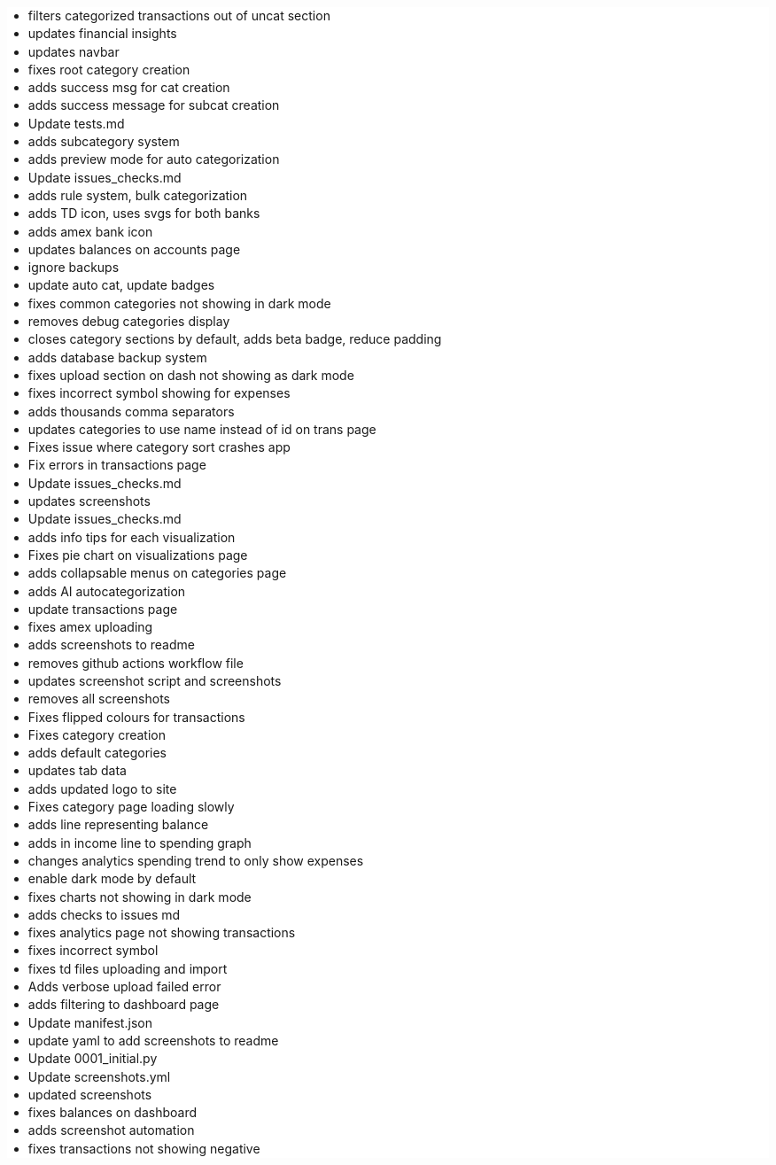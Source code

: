 - filters categorized transactions out of uncat section
- updates financial insights
- updates navbar
- fixes root category creation
- adds success msg for cat creation
- adds success message for subcat creation
- Update tests.md
- adds subcategory system
- adds preview mode for auto categorization
- Update issues_checks.md
- adds rule system, bulk categorization
- adds TD icon, uses svgs for both banks
- adds amex bank icon
- updates balances on accounts page
- ignore backups
- update auto cat, update badges
- fixes common categories not showing in dark mode
- removes debug categories display
- closes category sections by default, adds beta badge, reduce padding
- adds database backup system
- fixes upload section on dash not showing as dark mode
- fixes incorrect symbol showing for expenses
- adds thousands comma separators
- updates categories to use name instead of id on trans page
- Fixes issue where category sort crashes app
- Fix errors in transactions page
- Update issues_checks.md
- updates screenshots
- Update issues_checks.md
- adds info tips for each visualization
- Fixes pie chart on visualizations page
- adds collapsable menus on categories page
- adds AI autocategorization
- update transactions page
- fixes amex uploading
- adds screenshots to readme
- removes github actions workflow file
- updates screenshot script and screenshots
- removes all screenshots
- Fixes flipped colours for transactions
- Fixes category creation
- adds default categories
- updates tab data
- adds updated logo to site
- Fixes category page loading slowly
- adds line representing balance
- adds in income line to spending graph
- changes analytics spending trend to only show expenses
- enable dark mode by default
- fixes charts not showing in dark mode
- adds checks to issues md
- fixes analytics page not showing transactions
- fixes incorrect symbol
- fixes td files uploading and import
- Adds verbose upload failed error
- adds filtering to dashboard page
- Update manifest.json
- update yaml to add screenshots to readme
- Update 0001_initial.py
- Update screenshots.yml
- updated screenshots
- fixes balances on dashboard
- adds screenshot automation
- fixes transactions not showing negative